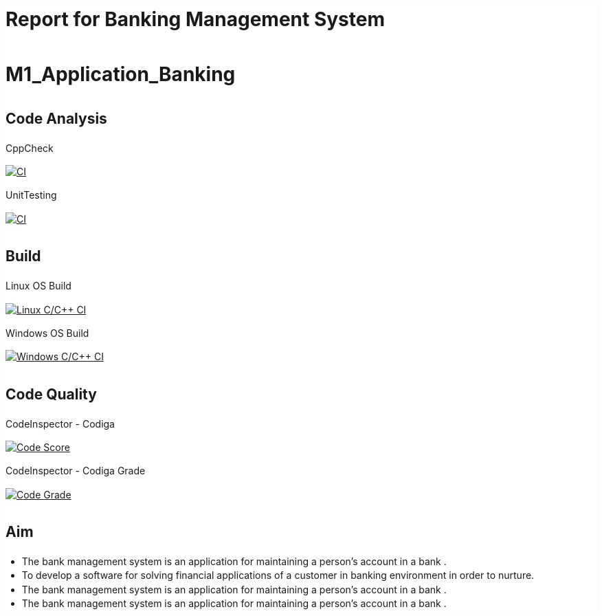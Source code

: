 # Report for Banking Management System

# M1_Application_Banking


## Code Analysis


CppCheck


[![CI](https://github.com/SharmilaKesavan/M1_Application_Banking/actions/workflows/cppcheck.yml/badge.svg)](https://github.com/SharmilaKesavan/M1_Application_Banking/actions/workflows/cppcheck.yml)

UnitTesting


[![CI](https://github.com/SharmilaKesavan/M1_Application_Banking/actions/workflows/unit_testing.yml/badge.svg)](https://github.com/SharmilaKesavan/M1_Application_Banking/actions/workflows/unit_testing.yml)


## Build

Linux OS Build


[![Linux C/C++ CI](https://github.com/SharmilaKesavan/M1_Application_Banking/actions/workflows/Linux_c-cpp.yml/badge.svg)](https://github.com/SharmilaKesavan/M1_Application_Banking/actions/workflows/Linux_c-cpp.yml)


Windows OS Build


[![Windows C/C++ CI](https://github.com/SharmilaKesavan/M1_Application_Banking/actions/workflows/windows_c-cpp.yml/badge.svg)](https://github.com/SharmilaKesavan/M1_Application_Banking/actions/workflows/windows_c-cpp.yml)

## Code Quality


CodeInspector - Codiga


[![Code Score](https://api.codiga.io/project/29850/score/svg)](https://www.codiga.io)

CodeInspector - Codiga Grade

[![Code Grade](https://api.codiga.io/project/29850/status/svg)](https://www.codiga.io)



## Aim

- The bank management system is an application for maintaining a person’s account in a bank .
- To develop a software for solving financial applications of a customer in banking environment in order to nurture.
- The bank management system is an application for maintaining a person’s account in a bank .
- The bank management system is an application for maintaining a person’s account in a bank .
